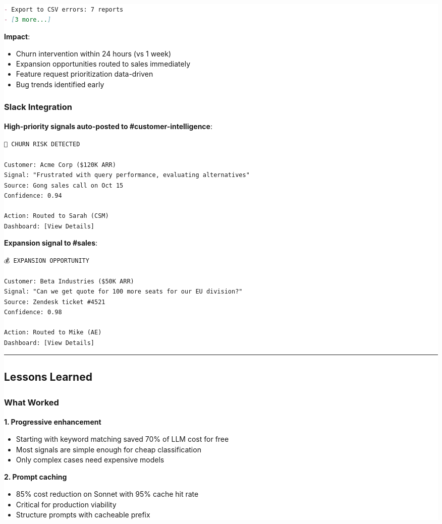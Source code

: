 ```markdown
- Export to CSV errors: 7 reports
- [3 more...]
```

**Impact**:
- Churn intervention within 24 hours (vs 1 week)
- Expansion opportunities routed to sales immediately
- Feature request prioritization data-driven
- Bug trends identified early

### Slack Integration

**High-priority signals auto-posted to #customer-intelligence**:

```
🚨 CHURN RISK DETECTED

Customer: Acme Corp ($120K ARR)
Signal: "Frustrated with query performance, evaluating alternatives"
Source: Gong sales call on Oct 15
Confidence: 0.94

Action: Routed to Sarah (CSM)
Dashboard: [View Details]
```

**Expansion signal to #sales**:

```
💰 EXPANSION OPPORTUNITY

Customer: Beta Industries ($50K ARR)
Signal: "Can we get quote for 100 more seats for our EU division?"
Source: Zendesk ticket #4521
Confidence: 0.98

Action: Routed to Mike (AE)
Dashboard: [View Details]
```

---

## Lessons Learned

### What Worked

**1. Progressive enhancement**
- Starting with keyword matching saved 70% of LLM cost for free
- Most signals are simple enough for cheap classification
- Only complex cases need expensive models

**2. Prompt caching**
- 85% cost reduction on Sonnet with 95% cache hit rate
- Critical for production viability
- Structure prompts with cacheable prefix
